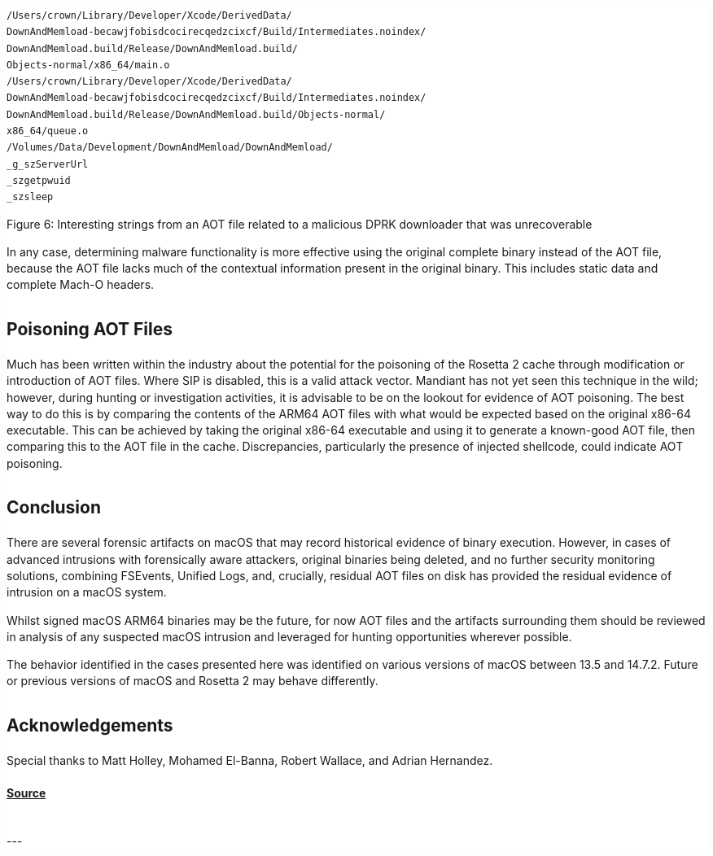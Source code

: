 ```
/Users/crown/Library/Developer/Xcode/DerivedData/
DownAndMemload-becawjfobisdcocirecqedzcixcf/Build/Intermediates.noindex/
DownAndMemload.build/Release/DownAndMemload.build/
Objects-normal/x86_64/main.o
/Users/crown/Library/Developer/Xcode/DerivedData/
DownAndMemload-becawjfobisdcocirecqedzcixcf/Build/Intermediates.noindex/
DownAndMemload.build/Release/DownAndMemload.build/Objects-normal/
x86_64/queue.o
/Volumes/Data/Development/DownAndMemload/DownAndMemload/
_g_szServerUrl
_szgetpwuid
_szsleep
```

Figure 6: Interesting strings from an AOT file related to a malicious DPRK downloader that was unrecoverable

In any case, determining malware functionality is more effective using the original complete binary instead of the AOT file, because the AOT file lacks much of the contextual information present in the original binary. This includes static data and complete Mach-O headers.

Poisoning AOT Files
-------------------

Much has been written within the industry about the potential for the poisoning of the Rosetta 2 cache through modification or introduction of AOT files. Where SIP is disabled, this is a valid attack vector. Mandiant has not yet seen this technique in the wild; however, during hunting or investigation activities, it is advisable to be on the lookout for evidence of AOT poisoning. The best way to do this is by comparing the contents of the ARM64 AOT files with what would be expected based on the original x86-64 executable. This can be achieved by taking the original x86-64 executable and using it to generate a known-good AOT file, then comparing this to the AOT file in the cache. Discrepancies, particularly the presence of injected shellcode, could indicate AOT poisoning.

Conclusion
----------

There are several forensic artifacts on macOS that may record historical evidence of binary execution. However, in cases of advanced intrusions with forensically aware attackers, original binaries being deleted, and no further security monitoring solutions, combining FSEvents, Unified Logs, and, crucially, residual AOT files on disk has provided the residual evidence of intrusion on a macOS system.

Whilst signed macOS ARM64 binaries may be the future, for now AOT files and the artifacts surrounding them should be reviewed in analysis of any suspected macOS intrusion and leveraged for hunting opportunities wherever possible.

The behavior identified in the cases presented here was identified on various versions of macOS between 13.5 and 14.7.2. Future or previous versions of macOS and Rosetta 2 may behave differently.

Acknowledgements
----------------

Special thanks to Matt Holley, Mohamed El-Banna, Robert Wallace, and Adrian Hernandez.

#### [Source](https://cloud.google.com/blog/topics/threat-intelligence/rosetta2-artifacts-macos-intrusions/)

<br/>
---
